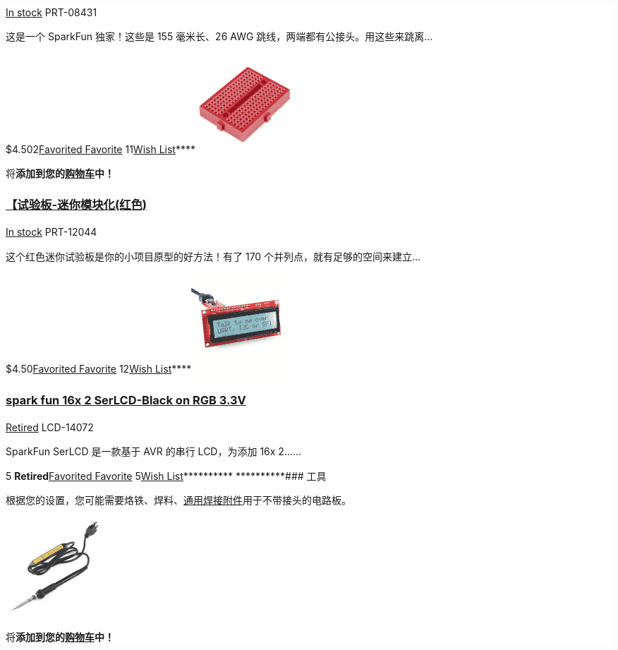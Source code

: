 [In stock](https://learn.sparkfun.com/static/bubbles/ "in stock") PRT-08431

这是一个 SparkFun 独家！这些是 155 毫米长、26 AWG 跳线，两端都有公接头。用这些来跳离…

$4.502[Favorited Favorite](# "Add to favorites") 11[Wish List](# "Add to wish list")****[![Breadboard - Mini Modular (Red)](img/564db5686633a96820dce00423515710.png)](https://www.sparkfun.com/products/12044) 

将**添加到您的[购物车](https://www.sparkfun.com/cart)中！**

### [【试验板-迷你模块化(红色)](https://www.sparkfun.com/products/12044)

[In stock](https://learn.sparkfun.com/static/bubbles/ "in stock") PRT-12044

这个红色迷你试验板是你的小项目原型的好方法！有了 170 个并列点，就有足够的空间来建立…

$4.50[Favorited Favorite](# "Add to favorites") 12[Wish List](# "Add to wish list")****[![SparkFun 16x2 SerLCD - Black on RGB 3.3V](img/7cc263f6573a79f0954d45a8ac2f294f.png)](https://www.sparkfun.com/products/retired/14072) 

### [spark fun 16x 2 SerLCD-Black on RGB 3.3V](https://www.sparkfun.com/products/retired/14072)

[Retired](https://learn.sparkfun.com/static/bubbles/ "Retired") LCD-14072

SparkFun SerLCD 是一款基于 AVR 的串行 LCD，为添加 16x 2……

5 **Retired**[Favorited Favorite](# "Add to favorites") 5[Wish List](# "Add to wish list")********** **********### 工具

根据您的设置，您可能需要烙铁、焊料、[通用焊接附件](https://www.sparkfun.com/categories/49)用于不带接头的电路板。

[![Soldering Iron - 60W (Adjustable Temperature)](img/ccfbde975be30113a4eaa1e85a8ec38b.png)](https://www.sparkfun.com/products/14456) 

将**添加到您的[购物车](https://www.sparkfun.com/cart)中！**
